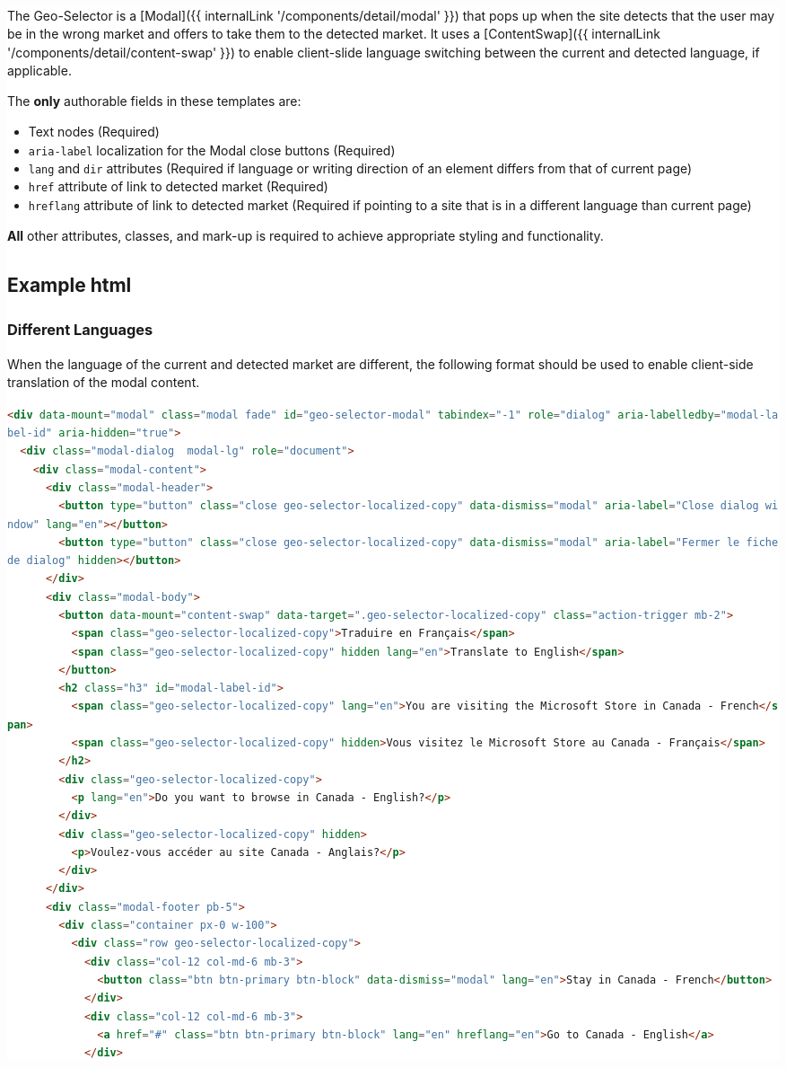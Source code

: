 The Geo-Selector is a [Modal]({{ internalLink '/components/detail/modal' }}) that pops up when the site detects that the user may be in the wrong market and offers to take them to the detected market. It uses a [ContentSwap]({{ internalLink '/components/detail/content-swap' }}) to enable client-slide language switching between the current and detected language, if applicable.

The **only** authorable fields in these templates are:
- Text nodes (Required)
- `aria-label` localization for the Modal close buttons (Required)
- `lang` and `dir` attributes (Required if language or writing direction of an element differs from that of current page)
- `href` attribute of link to detected market (Required)
- `hreflang` attribute of link to detected market (Required if pointing to a site that is in a different language than current page)

**All** other attributes, classes, and mark-up is required to achieve appropriate styling and functionality.

## Example html

### Different Languages

When the language of the current and detected market are different, the following format should be used to enable client-side translation of the modal content.

```html
<div data-mount="modal" class="modal fade" id="geo-selector-modal" tabindex="-1" role="dialog" aria-labelledby="modal-label-id" aria-hidden="true">
  <div class="modal-dialog  modal-lg" role="document">
    <div class="modal-content">
      <div class="modal-header">
        <button type="button" class="close geo-selector-localized-copy" data-dismiss="modal" aria-label="Close dialog window" lang="en"></button>
        <button type="button" class="close geo-selector-localized-copy" data-dismiss="modal" aria-label="Fermer le fiche de dialog" hidden></button>
      </div>
      <div class="modal-body">
        <button data-mount="content-swap" data-target=".geo-selector-localized-copy" class="action-trigger mb-2">
          <span class="geo-selector-localized-copy">Traduire en Français</span>
          <span class="geo-selector-localized-copy" hidden lang="en">Translate to English</span>
        </button>
        <h2 class="h3" id="modal-label-id">
          <span class="geo-selector-localized-copy" lang="en">You are visiting the Microsoft Store in Canada - French</span>
          <span class="geo-selector-localized-copy" hidden>Vous visitez le Microsoft Store au Canada - Français</span>
        </h2>
        <div class="geo-selector-localized-copy">
          <p lang="en">Do you want to browse in Canada - English?</p>
        </div>
        <div class="geo-selector-localized-copy" hidden>
          <p>Voulez-vous accéder au site Canada - Anglais?</p>
        </div>
      </div>
      <div class="modal-footer pb-5">
        <div class="container px-0 w-100">
          <div class="row geo-selector-localized-copy">
            <div class="col-12 col-md-6 mb-3">
              <button class="btn btn-primary btn-block" data-dismiss="modal" lang="en">Stay in Canada - French</button>
            </div>
            <div class="col-12 col-md-6 mb-3">
              <a href="#" class="btn btn-primary btn-block" lang="en" hreflang="en">Go to Canada - English</a>
            </div>
```